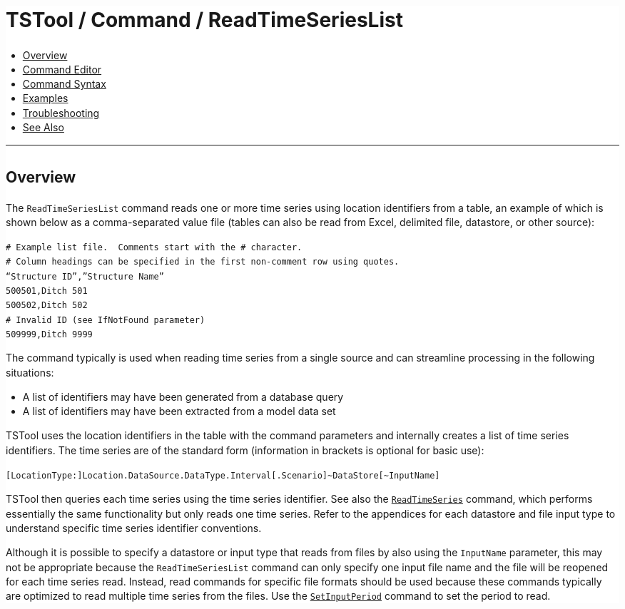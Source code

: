 # TSTool / Command / ReadTimeSeriesList #

* [Overview](#overview)
* [Command Editor](#command-editor)
* [Command Syntax](#command-syntax)
* [Examples](#examples)
* [Troubleshooting](#troubleshooting)
* [See Also](#see-also)

-------------------------

## Overview ##

The `ReadTimeSeriesList` command reads one or more time series using location identifiers from a table,
an example of which is shown below as a comma-separated value file
(tables can also be read from Excel, delimited file, datastore, or other source):

```text
# Example list file.  Comments start with the # character.
# Column headings can be specified in the first non-comment row using quotes.
“Structure ID”,”Structure Name”
500501,Ditch 501
500502,Ditch 502
# Invalid ID (see IfNotFound parameter)
509999,Ditch 9999
```
The command typically is used when reading time series from a single
source and can streamline processing in the following situations:

* A list of identifiers may have been generated from a database query
* A list of identifiers may have been extracted from a model data set

TSTool uses the location identifiers in the table with the command parameters
and internally creates a list of time series identifiers.
The time series are of the standard form (information in brackets is optional for basic use):

```text
[LocationType:]Location.DataSource.DataType.Interval[.Scenario]~DataStore[~InputName]
```
TSTool then queries each time series using the time series identifier.
See also the [`ReadTimeSeries`](../ReadTimeSeries/ReadTimeSeries.md) command,
which performs essentially the same functionality but only reads one time series.
Refer to the appendices for each datastore and file input type to understand specific time series identifier conventions.

Although it is possible to specify a datastore or input type that reads
from files by also using the `InputName` parameter,
this may not be appropriate because the `ReadTimeSeriesList` command can
only specify one input file name and the file will be reopened for each time series read.
Instead, read commands for specific file formats should be used because
these commands typically are optimized to read multiple time series from the files.
Use the [`SetInputPeriod`](../SetInputPeriod/SetInputPeriod.md) command to set the period to read.
